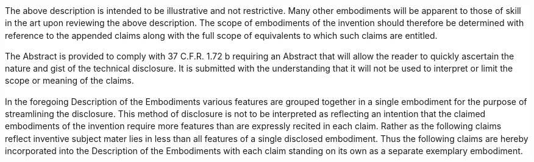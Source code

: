 The above description is intended to be illustrative and not restrictive. Many other embodiments will be apparent to those of skill in the art upon reviewing the above description. The scope of embodiments of the invention should therefore be determined with reference to the appended claims along with the full scope of equivalents to which such claims are entitled.

The Abstract is provided to comply with 37 C.F.R. 1.72 b requiring an Abstract that will allow the reader to quickly ascertain the nature and gist of the technical disclosure. It is submitted with the understanding that it will not be used to interpret or limit the scope or meaning of the claims.

In the foregoing Description of the Embodiments various features are grouped together in a single embodiment for the purpose of streamlining the disclosure. This method of disclosure is not to be interpreted as reflecting an intention that the claimed embodiments of the invention require more features than are expressly recited in each claim. Rather as the following claims reflect inventive subject mater lies in less than all features of a single disclosed embodiment. Thus the following claims are hereby incorporated into the Description of the Embodiments with each claim standing on its own as a separate exemplary embodiment.

